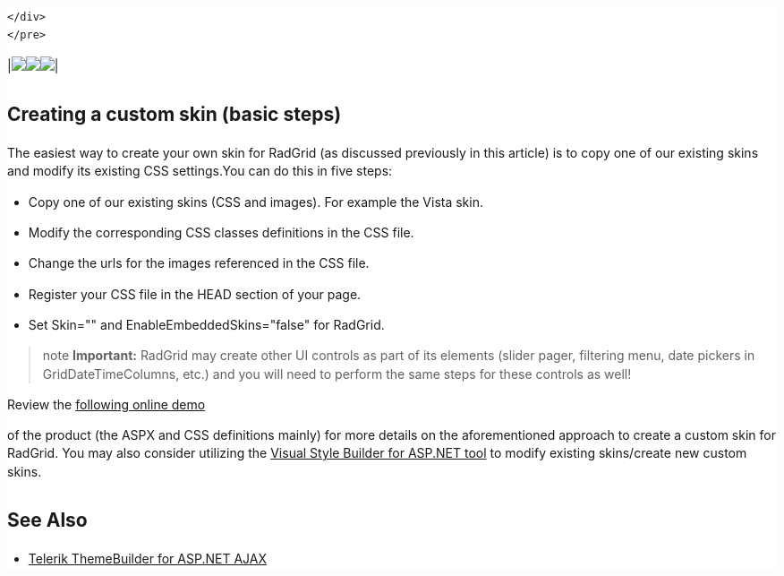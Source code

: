````ASP.NET
</div>
</pre>
````

|![](images/grd_skin_NormalItem.png)![](images/grd_skin_AlternatingItem.png)![](images/grd_skin_SelectedItem.png)|

## Creating a custom skin (basic steps)

The easiest way to create your own skin for RadGrid (as discussed previously in this article) is to copy one of our existing skins and modify its existing CSS settings.You can do this in five steps:

* Copy one of our existing skins (CSS and images). For example the Vista skin.

* Modify the corresponding CSS classes definitions in the CSS file.

* Change the urls for the images referenced in the CSS file.

* Register your CSS file in the HEAD section of your page.

* Set Skin="<MyCustomSkinName>" and EnableEmbeddedSkins="false" for RadGrid.

>note  **Important:** RadGrid may create other UI controls as part of its elements (slider pager, filtering menu, date pickers in GridDateTimeColumns, etc.) and you will need to perform the same steps for these controls as well!
>


Review the [following online demo](http://demos.telerik.com/ASPNET/Prometheus/Grid/Examples/Styles/CustomSkin/DefaultCS.aspx)

of the product (the ASPX and CSS definitions mainly) for more details on the aforementioned approach to create a custom skin for RadGrid. You may also consider utilizing the [Visual Style Builder for ASP.NET tool](http://www.telerik.com/products/visual-style-builder.aspx) to modify existing skins/create new custom skins.

## See Also

 * [Telerik ThemeBuilder for ASP.NET AJAX](http://themebuilder.telerik.com/)


 